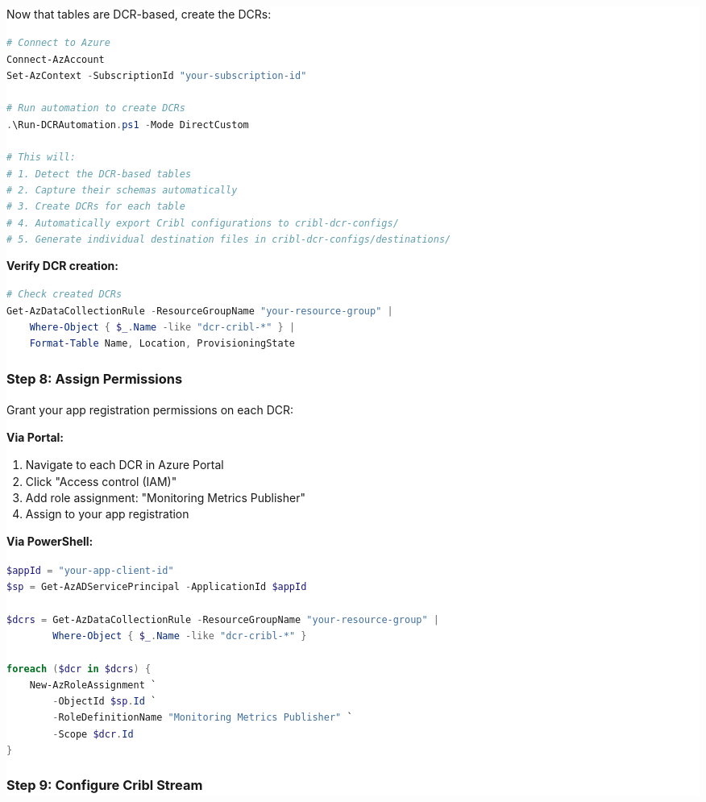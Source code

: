 Now that tables are DCR-based, create the DCRs:

```powershell
# Connect to Azure
Connect-AzAccount
Set-AzContext -SubscriptionId "your-subscription-id"

# Run automation to create DCRs
.\Run-DCRAutomation.ps1 -Mode DirectCustom

# This will:
# 1. Detect the DCR-based tables
# 2. Capture their schemas automatically
# 3. Create DCRs for each table
# 4. Automatically export Cribl configurations to cribl-dcr-configs/
# 5. Generate individual destination files in cribl-dcr-configs/destinations/
```

**Verify DCR creation:**
```powershell
# Check created DCRs
Get-AzDataCollectionRule -ResourceGroupName "your-resource-group" | 
    Where-Object { $_.Name -like "dcr-cribl-*" } | 
    Format-Table Name, Location, ProvisioningState
```

### Step 8: Assign Permissions

Grant your app registration permissions on each DCR:

**Via Portal:**
1. Navigate to each DCR in Azure Portal
2. Click "Access control (IAM)"
3. Add role assignment: "Monitoring Metrics Publisher"
4. Assign to your app registration

**Via PowerShell:**
```powershell
$appId = "your-app-client-id"
$sp = Get-AzADServicePrincipal -ApplicationId $appId

$dcrs = Get-AzDataCollectionRule -ResourceGroupName "your-resource-group" | 
        Where-Object { $_.Name -like "dcr-cribl-*" }

foreach ($dcr in $dcrs) {
    New-AzRoleAssignment `
        -ObjectId $sp.Id `
        -RoleDefinitionName "Monitoring Metrics Publisher" `
        -Scope $dcr.Id
}
```

### Step 9: Configure Cribl Stream
